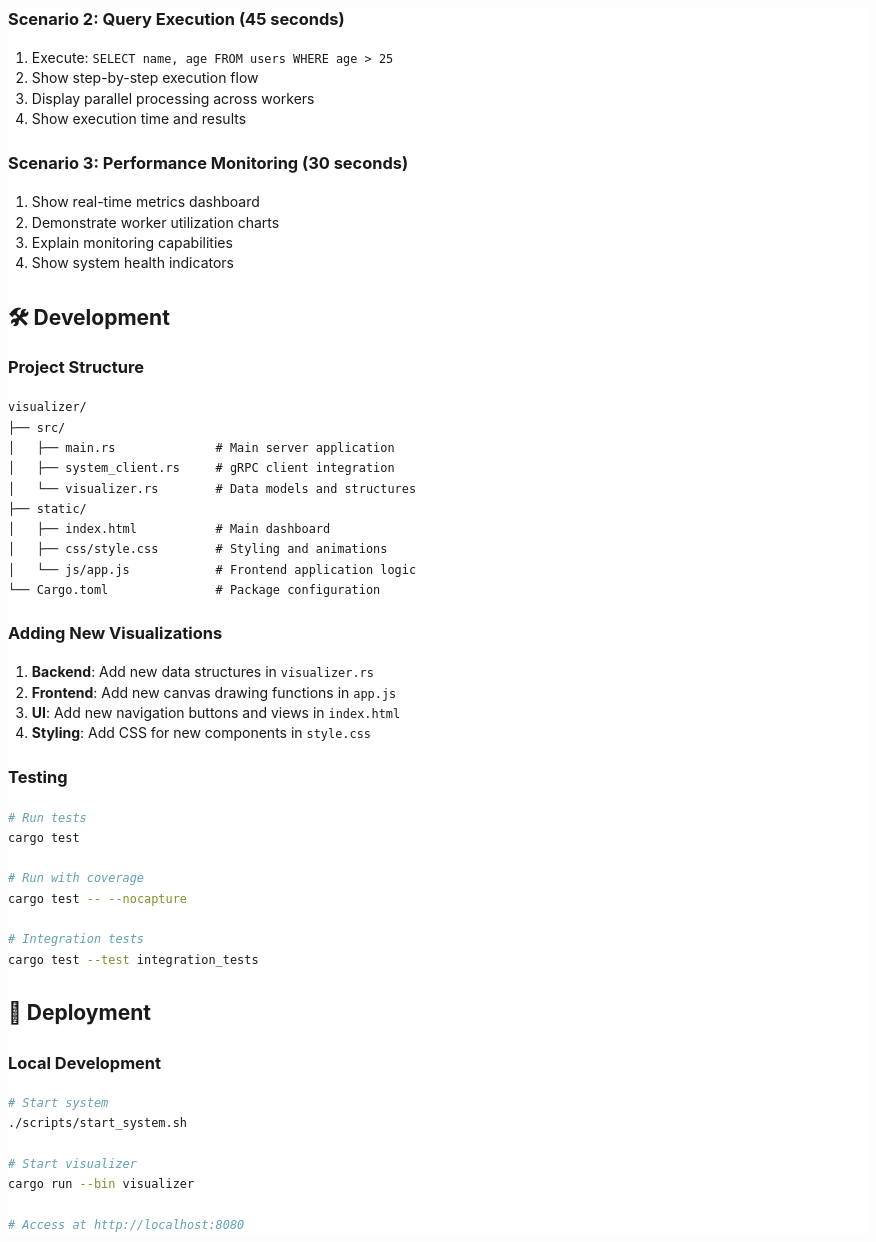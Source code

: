 ### Scenario 2: Query Execution (45 seconds)
1. Execute: `SELECT name, age FROM users WHERE age > 25`
2. Show step-by-step execution flow
3. Display parallel processing across workers
4. Show execution time and results

### Scenario 3: Performance Monitoring (30 seconds)
1. Show real-time metrics dashboard
2. Demonstrate worker utilization charts
3. Explain monitoring capabilities
4. Show system health indicators

## 🛠️ Development

### Project Structure
```
visualizer/
├── src/
│   ├── main.rs              # Main server application
│   ├── system_client.rs     # gRPC client integration
│   └── visualizer.rs        # Data models and structures
├── static/
│   ├── index.html           # Main dashboard
│   ├── css/style.css        # Styling and animations
│   └── js/app.js            # Frontend application logic
└── Cargo.toml               # Package configuration
```

### Adding New Visualizations
1. **Backend**: Add new data structures in `visualizer.rs`
2. **Frontend**: Add new canvas drawing functions in `app.js`
3. **UI**: Add new navigation buttons and views in `index.html`
4. **Styling**: Add CSS for new components in `style.css`

### Testing
```bash
# Run tests
cargo test

# Run with coverage
cargo test -- --nocapture

# Integration tests
cargo test --test integration_tests
```

## 🚀 Deployment

### Local Development
```bash
# Start system
./scripts/start_system.sh

# Start visualizer
cargo run --bin visualizer

# Access at http://localhost:8080
```
